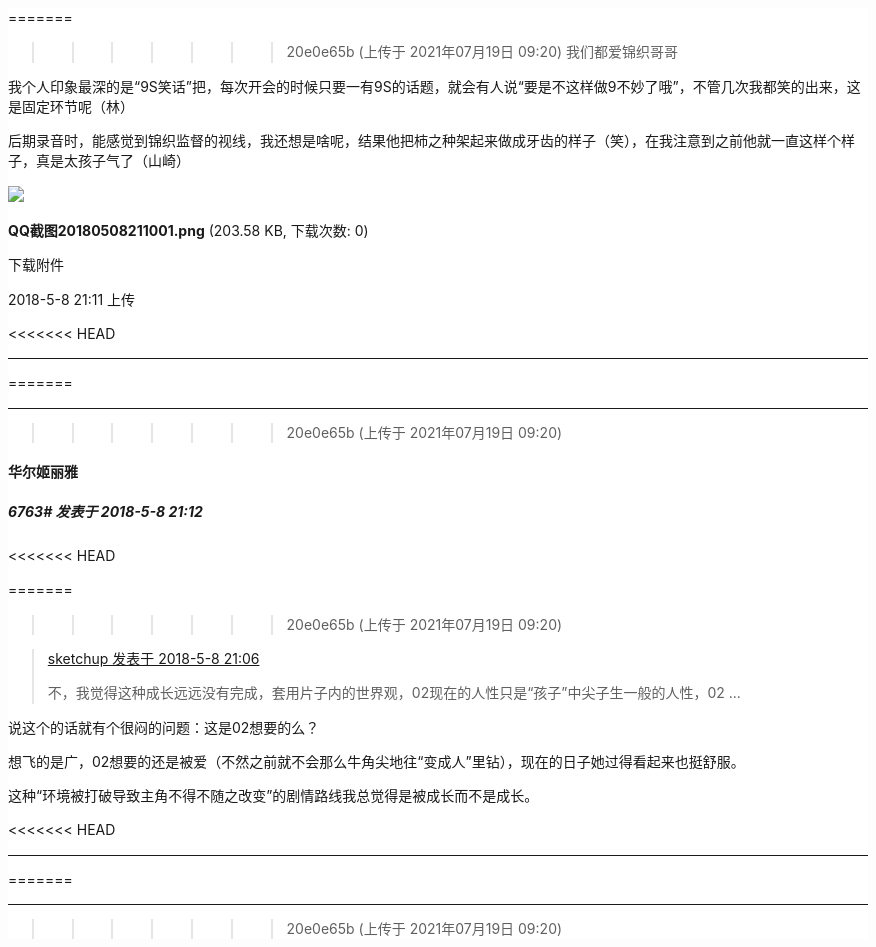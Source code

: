 


=======
>>>>>>> 20e0e65b (上传于 2021年07月19日 09:20)
我们都爱锦织哥哥

我个人印象最深的是“9S笑话”把，每次开会的时候只要一有9S的话题，就会有人说“要是不这样做9不妙了哦”，不管几次我都笑的出来，这是固定环节呢（林）

后期录音时，能感觉到锦织监督的视线，我还想是啥呢，结果他把柿之种架起来做成牙齿的样子（笑），在我注意到之前他就一直这样个样子，真是太孩子气了（山崎）

<img src="https://img.saraba1st.com/forum/201805/08/211149w15y15c02aidvd4y.png" referrerpolicy="no-referrer">


<strong>QQ截图20180508211001.png</strong> (203.58 KB, 下载次数: 0)

下载附件

2018-5-8 21:11 上传


<<<<<<< HEAD










*****
=======
*****
>>>>>>> 20e0e65b (上传于 2021年07月19日 09:20)

####  华尔姬丽雅  
##### 6763#       发表于 2018-5-8 21:12


<<<<<<< HEAD

=======
>>>>>>> 20e0e65b (上传于 2021年07月19日 09:20)
<blockquote><a href="httphttps://bbs.saraba1st.com/2b/forum.php?mod=redirect&amp;goto=findpost&amp;pid=39525147&amp;ptid=1646735" target="_blank">sketchup 发表于 2018-5-8 21:06</a>

不，我觉得这种成长远远没有完成，套用片子内的世界观，02现在的人性只是“孩子”中尖子生一般的人性，02 ...</blockquote>
说这个的话就有个很闷的问题：这是02想要的么？

想飞的是广，02想要的还是被爱（不然之前就不会那么牛角尖地往“变成人”里钻），现在的日子她过得看起来也挺舒服。

这种“环境被打破导致主角不得不随之改变”的剧情路线我总觉得是被成长而不是成长。


<<<<<<< HEAD





*****
=======
*****
>>>>>>> 20e0e65b (上传于 2021年07月19日 09:20)
